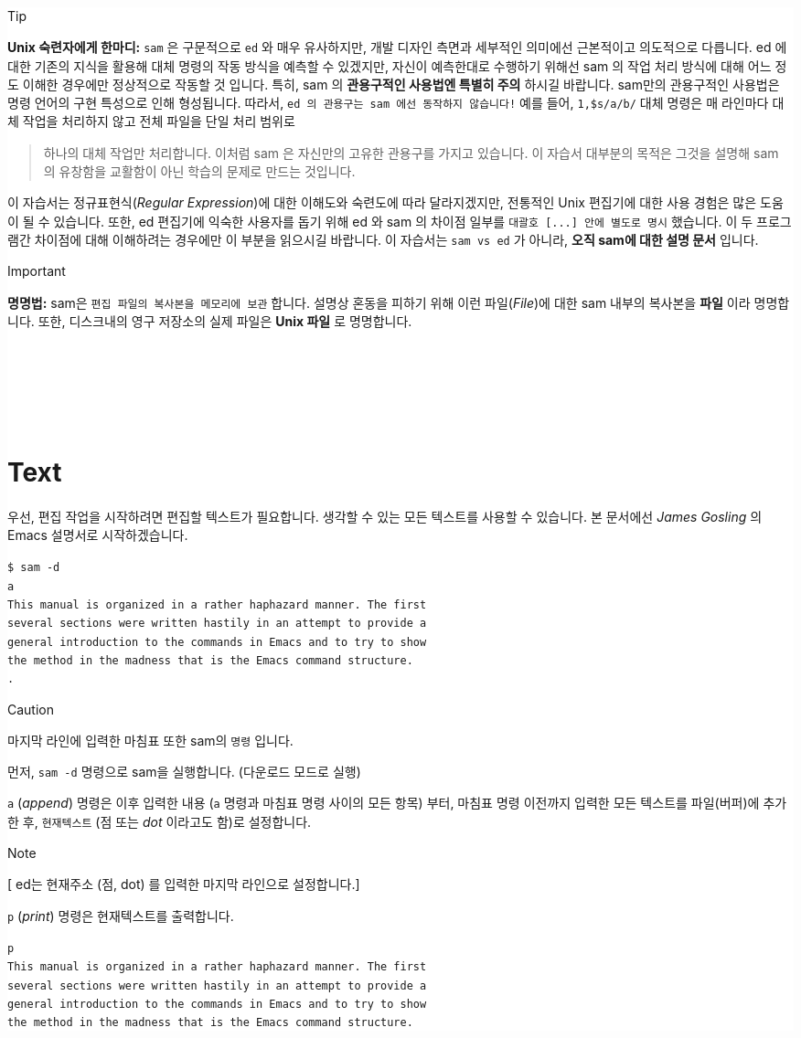 > [!TIP]
**Unix 숙련자에게 한마디:** `sam` 은 구문적으로 `ed` 와 매우 유사하지만, 개발 디자인 측면과 세부적인 의미에선 근본적이고 의도적으로 다릅니다. ed 에 대한 기존의 지식을 활용해 대체 명령의 작동 방식을 예측할 수 있겠지만,
자신이 예측한대로 수행하기 위해선 sam 의 작업 처리 방식에 대해 어느 정도 이해한 경우에만 정상적으로 작동할 것 입니다. 특히, sam 의 **관용구적인 사용법엔 특별히 주의** 하시길 바랍니다.
sam만의 관용구적인 사용법은 명령 언어의 구현 특성으로 인해 형성됩니다. 따라서, `ed 의 관용구는 sam 에선 동작하지 않습니다!` 예를 들어, `1,$s/a/b/` 대체 명령은 매 라인마다 대체 작업을 처리하지 않고 전체 파일을 단일 처리 범위로
> 하나의 대체 작업만 처리합니다. 이처럼 sam 은 자신만의 고유한 관용구를 가지고 있습니다. 이 자습서 대부분의 목적은 그것을 설명해 sam 의 유창함을 교활함이 아닌 학습의 문제로 만드는 것입니다.

이 자습서는 정규표현식(*Regular Expression*)에 대한 이해도와 숙련도에 따라 달라지겠지만, 전통적인 Unix 편집기에 대한 사용 경험은 많은 도움이 될 수 있습니다. 또한, ed 편집기에 익숙한 사용자를 돕기 위해 ed 와 sam 의 
차이점 일부를 `대괄호 [...] 안에 별도로 명시` 했습니다. 이 두 프로그램간 차이점에 대해 이해하려는 경우에만 이 부분을 읽으시길 바랍니다. 이 자습서는 `sam vs ed` 가 아니라, **오직 sam에 대한 설명 문서** 입니다. 

> [!IMPORTANT]
**명명법:** sam은 `편집 파일의 복사본을 메모리에 보관` 합니다. 설명상 혼동을 피하기 위해 이런 파일(*File*)에 대한 sam 내부의 복사본을 **파일** 이라 명명합니다. 또한, 디스크내의 영구 저장소의 실제 파일은 **Unix 파일** 로 명명합니다.


<br><br><br><br>


# Text
우선, 편집 작업을 시작하려면 편집할 텍스트가 필요합니다. 생각할 수 있는 모든 텍스트를 사용할 수 있습니다. 본 문서에선 *James Gosling* 의 Emacs 설명서로 시작하겠습니다.

```
$ sam -d
a
This manual is organized in a rather haphazard manner. The first
several sections were written hastily in an attempt to provide a
general introduction to the commands in Emacs and to try to show
the method in the madness that is the Emacs command structure.
.
```

> [!CAUTION]
마지막 라인에 입력한 마침표 또한 sam의 `명령` 입니다.

먼저, `sam ‑d` 명령으로 sam을 실행합니다. (다운로드 모드로 실행)  

`a` (*append*) 명령은 이후 입력한 내용 (`a` 명령과 마침표 명령 사이의 모든 항목) 부터, 마침표 명령 이전까지 입력한 모든 텍스트를 파일(버퍼)에 추가한 후, `현재텍스트` (점 또는 *dot* 이라고도 함)로 설정합니다. 

> [!NOTE]
[ ed는 현재주소 (점, dot) 를 입력한 마지막 라인으로 설정합니다.] 

`p` (*print*) 명령은 현재텍스트를 출력합니다.

```
p
This manual is organized in a rather haphazard manner. The first
several sections were written hastily in an attempt to provide a
general introduction to the commands in Emacs and to try to show
the method in the madness that is the Emacs command structure.
```
